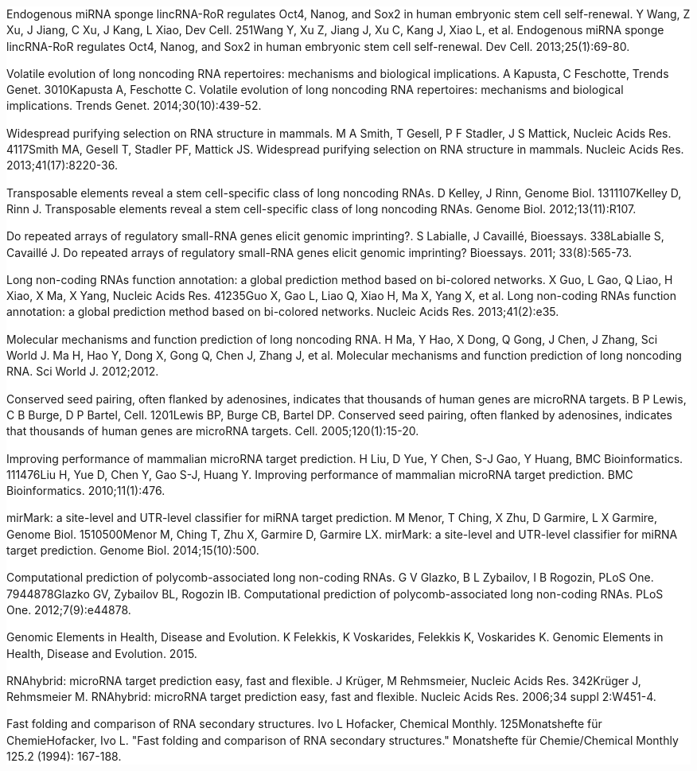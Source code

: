 Endogenous miRNA sponge lincRNA-RoR regulates Oct4, Nanog, and Sox2 in human embryonic stem cell self-renewal. Y Wang, Z Xu, J Jiang, C Xu, J Kang, L Xiao, Dev Cell. 251Wang Y, Xu Z, Jiang J, Xu C, Kang J, Xiao L, et al. Endogenous miRNA sponge lincRNA-RoR regulates Oct4, Nanog, and Sox2 in human embryonic stem cell self-renewal. Dev Cell. 2013;25(1):69-80.

Volatile evolution of long noncoding RNA repertoires: mechanisms and biological implications. A Kapusta, C Feschotte, Trends Genet. 3010Kapusta A, Feschotte C. Volatile evolution of long noncoding RNA repertoires: mechanisms and biological implications. Trends Genet. 2014;30(10):439-52.

Widespread purifying selection on RNA structure in mammals. M A Smith, T Gesell, P F Stadler, J S Mattick, Nucleic Acids Res. 4117Smith MA, Gesell T, Stadler PF, Mattick JS. Widespread purifying selection on RNA structure in mammals. Nucleic Acids Res. 2013;41(17):8220-36.

Transposable elements reveal a stem cell-specific class of long noncoding RNAs. D Kelley, J Rinn, Genome Biol. 1311107Kelley D, Rinn J. Transposable elements reveal a stem cell-specific class of long noncoding RNAs. Genome Biol. 2012;13(11):R107.

Do repeated arrays of regulatory small-RNA genes elicit genomic imprinting?. S Labialle, J Cavaillé, Bioessays. 338Labialle S, Cavaillé J. Do repeated arrays of regulatory small-RNA genes elicit genomic imprinting? Bioessays. 2011; 33(8):565-73.

Long non-coding RNAs function annotation: a global prediction method based on bi-colored networks. X Guo, L Gao, Q Liao, H Xiao, X Ma, X Yang, Nucleic Acids Res. 41235Guo X, Gao L, Liao Q, Xiao H, Ma X, Yang X, et al. Long non-coding RNAs function annotation: a global prediction method based on bi-colored networks. Nucleic Acids Res. 2013;41(2):e35.

Molecular mechanisms and function prediction of long noncoding RNA. H Ma, Y Hao, X Dong, Q Gong, J Chen, J Zhang, Sci World J. Ma H, Hao Y, Dong X, Gong Q, Chen J, Zhang J, et al. Molecular mechanisms and function prediction of long noncoding RNA. Sci World J. 2012;2012.

Conserved seed pairing, often flanked by adenosines, indicates that thousands of human genes are microRNA targets. B P Lewis, C B Burge, D P Bartel, Cell. 1201Lewis BP, Burge CB, Bartel DP. Conserved seed pairing, often flanked by adenosines, indicates that thousands of human genes are microRNA targets. Cell. 2005;120(1):15-20.

Improving performance of mammalian microRNA target prediction. H Liu, D Yue, Y Chen, S-J Gao, Y Huang, BMC Bioinformatics. 111476Liu H, Yue D, Chen Y, Gao S-J, Huang Y. Improving performance of mammalian microRNA target prediction. BMC Bioinformatics. 2010;11(1):476.

mirMark: a site-level and UTR-level classifier for miRNA target prediction. M Menor, T Ching, X Zhu, D Garmire, L X Garmire, Genome Biol. 1510500Menor M, Ching T, Zhu X, Garmire D, Garmire LX. mirMark: a site-level and UTR-level classifier for miRNA target prediction. Genome Biol. 2014;15(10):500.

Computational prediction of polycomb-associated long non-coding RNAs. G V Glazko, B L Zybailov, I B Rogozin, PLoS One. 7944878Glazko GV, Zybailov BL, Rogozin IB. Computational prediction of polycomb-associated long non-coding RNAs. PLoS One. 2012;7(9):e44878.

Genomic Elements in Health, Disease and Evolution. K Felekkis, K Voskarides, Felekkis K, Voskarides K. Genomic Elements in Health, Disease and Evolution. 2015.

RNAhybrid: microRNA target prediction easy, fast and flexible. J Krüger, M Rehmsmeier, Nucleic Acids Res. 342Krüger J, Rehmsmeier M. RNAhybrid: microRNA target prediction easy, fast and flexible. Nucleic Acids Res. 2006;34 suppl 2:W451-4.

Fast folding and comparison of RNA secondary structures. Ivo L Hofacker, Chemical Monthly. 125Monatshefte für ChemieHofacker, Ivo L. "Fast folding and comparison of RNA secondary structures." Monatshefte für Chemie/Chemical Monthly 125.2 (1994): 167-188.
